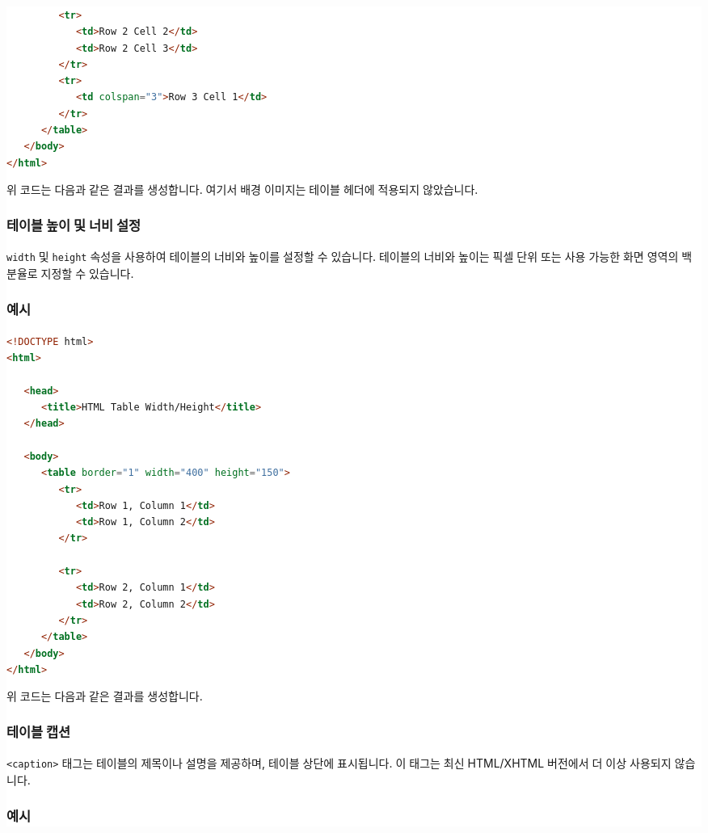 ```html
         <tr>
            <td>Row 2 Cell 2</td>
            <td>Row 2 Cell 3</td>
         </tr>
         <tr>
            <td colspan="3">Row 3 Cell 1</td>
         </tr>
      </table>
   </body>
</html>
```

위 코드는 다음과 같은 결과를 생성합니다. 여기서 배경 이미지는 테이블 헤더에 적용되지 않았습니다.

### 테이블 높이 및 너비 설정

`width` 및 `height` 속성을 사용하여 테이블의 너비와 높이를 설정할 수 있습니다. 테이블의 너비와 높이는 픽셀 단위 또는 사용 가능한 화면 영역의 백분율로 지정할 수 있습니다.

### 예시

```html
<!DOCTYPE html>
<html>

   <head>
      <title>HTML Table Width/Height</title>
   </head>
	
   <body>
      <table border="1" width="400" height="150">
         <tr>
            <td>Row 1, Column 1</td>
            <td>Row 1, Column 2</td>
         </tr>
         
         <tr>
            <td>Row 2, Column 1</td>
            <td>Row 2, Column 2</td>
         </tr>
      </table>
   </body>
</html>
```

위 코드는 다음과 같은 결과를 생성합니다.

### 테이블 캡션

`<caption>` 태그는 테이블의 제목이나 설명을 제공하며, 테이블 상단에 표시됩니다. 이 태그는 최신 HTML/XHTML 버전에서 더 이상 사용되지 않습니다.

### 예시
